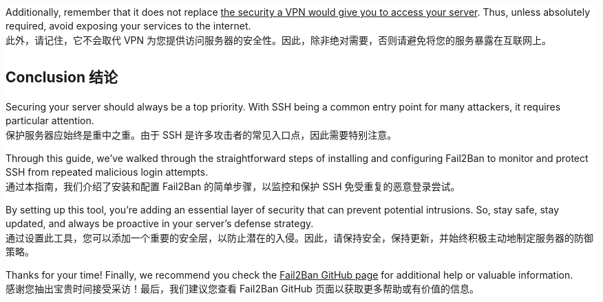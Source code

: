 Additionally, remember that it does not replace [the security a VPN would give you to access your server](https://linuxiac.com/how-to-set-up-wireguard-vpn-with-docker/). Thus, unless absolutely required, avoid exposing your services to the internet.  
此外，请记住，它不会取代 VPN 为您提供访问服务器的安全性。因此，除非绝对需要，否则请避免将您的服务暴露在互联网上。

Conclusion 结论
-------------

Securing your server should always be a top priority. With SSH being a common entry point for many attackers, it requires particular attention.  
保护服务器应始终是重中之重。由于 SSH 是许多攻击者的常见入口点，因此需要特别注意。

Through this guide, we’ve walked through the straightforward steps of installing and configuring Fail2Ban to monitor and protect SSH from repeated malicious login attempts.  
通过本指南，我们介绍了安装和配置 Fail2Ban 的简单步骤，以监控和保护 SSH 免受重复的恶意登录尝试。

By setting up this tool, you’re adding an essential layer of security that can prevent potential intrusions. So, stay safe, stay updated, and always be proactive in your server’s defense strategy.  
通过设置此工具，您可以添加一个重要的安全层，以防止潜在的入侵。因此，请保持安全，保持更新，并始终积极主动地制定服务器的防御策略。

Thanks for your time! Finally, we recommend you check the [Fail2Ban GitHub page](https://github.com/fail2ban/fail2ban) for additional help or valuable information.  
感谢您抽出宝贵时间接受采访！最后，我们建议您查看 Fail2Ban GitHub 页面以获取更多帮助或有价值的信息。